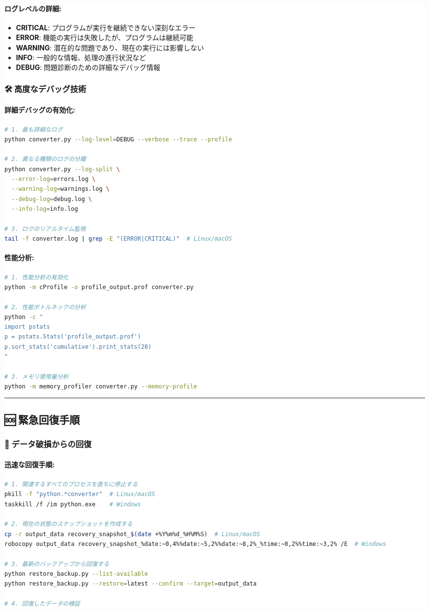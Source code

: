 #### **ログレベルの詳細**:
- **CRITICAL**: プログラムが実行を継続できない深刻なエラー
- **ERROR**: 機能の実行は失敗したが、プログラムは継続可能
- **WARNING**: 潜在的な問題であり、現在の実行には影響しない
- **INFO**: 一般的な情報、処理の進行状況など
- **DEBUG**: 問題診断のための詳細なデバッグ情報

### 🛠️ 高度なデバッグ技術

#### **詳細デバッグの有効化**:
```bash
# 1. 最も詳細なログ
python converter.py --log-level=DEBUG --verbose --trace --profile

# 2. 異なる種類のログの分離
python converter.py --log-split \
  --error-log=errors.log \
  --warning-log=warnings.log \
  --debug-log=debug.log \
  --info-log=info.log

# 3. ログのリアルタイム監視
tail -f converter.log | grep -E "(ERROR|CRITICAL)"  # Linux/macOS
```

#### **性能分析**:
```bash
# 1. 性能分析の有効化
python -m cProfile -o profile_output.prof converter.py

# 2. 性能ボトルネックの分析
python -c "
import pstats
p = pstats.Stats('profile_output.prof')
p.sort_stats('cumulative').print_stats(20)
"

# 3. メモリ使用量分析
python -m memory_profiler converter.py --memory-profile
```

---

## 🆘 緊急回復手順

### 🚨 データ破損からの回復

#### **迅速な回復手順**:
```bash
# 1. 関連するすべてのプロセスを直ちに停止する
pkill -f "python.*converter"  # Linux/macOS
taskkill /f /im python.exe    # Windows

# 2. 現在の状態のスナップショットを作成する
cp -r output_data recovery_snapshot_$(date +%Y%m%d_%H%M%S)  # Linux/macOS
robocopy output_data recovery_snapshot_%date:~0,4%%date:~5,2%%date:~8,2%_%time:~0,2%%time:~3,2% /E  # Windows

# 3. 最新のバックアップから回復する
python restore_backup.py --list-available
python restore_backup.py --restore=latest --confirm --target=output_data

# 4. 回復したデータの検証
```